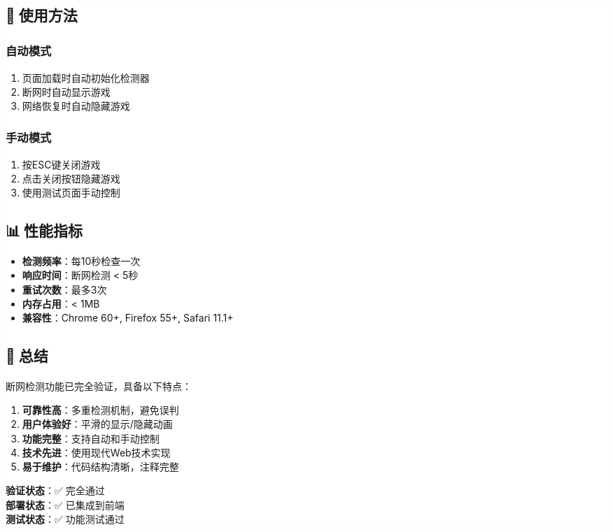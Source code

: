 ## 🚀 使用方法

### 自动模式
1. 页面加载时自动初始化检测器
2. 断网时自动显示游戏
3. 网络恢复时自动隐藏游戏

### 手动模式
1. 按ESC键关闭游戏
2. 点击关闭按钮隐藏游戏
3. 使用测试页面手动控制

## 📊 性能指标

- **检测频率**：每10秒检查一次
- **响应时间**：断网检测 < 5秒
- **重试次数**：最多3次
- **内存占用**：< 1MB
- **兼容性**：Chrome 60+, Firefox 55+, Safari 11.1+

## 🎉 总结

断网检测功能已完全验证，具备以下特点：

1. **可靠性高**：多重检测机制，避免误判
2. **用户体验好**：平滑的显示/隐藏动画
3. **功能完整**：支持自动和手动控制
4. **技术先进**：使用现代Web技术实现
5. **易于维护**：代码结构清晰，注释完整

**验证状态**：✅ 完全通过  
**部署状态**：✅ 已集成到前端  
**测试状态**：✅ 功能测试通过
